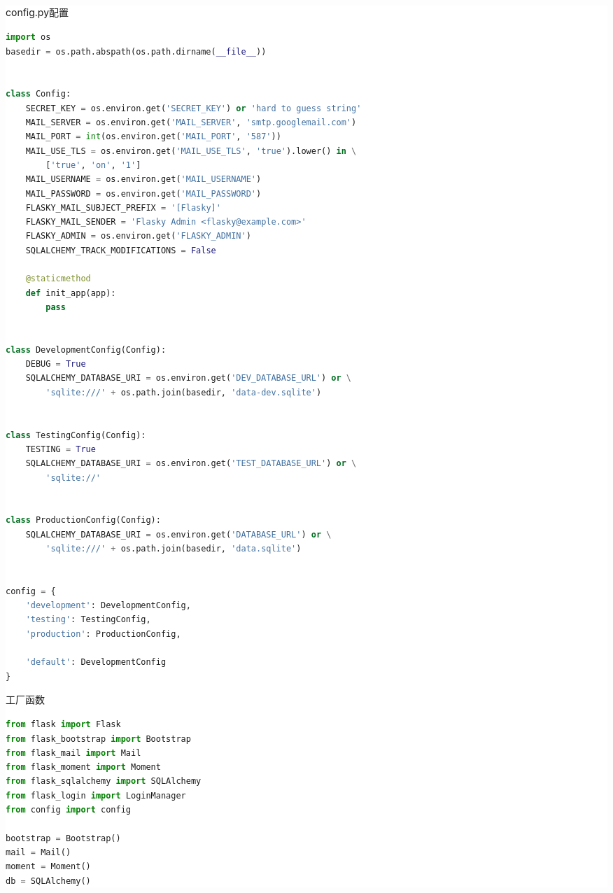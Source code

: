 config.py配置
```python
import os
basedir = os.path.abspath(os.path.dirname(__file__))


class Config:
    SECRET_KEY = os.environ.get('SECRET_KEY') or 'hard to guess string'
    MAIL_SERVER = os.environ.get('MAIL_SERVER', 'smtp.googlemail.com')
    MAIL_PORT = int(os.environ.get('MAIL_PORT', '587'))
    MAIL_USE_TLS = os.environ.get('MAIL_USE_TLS', 'true').lower() in \
        ['true', 'on', '1']
    MAIL_USERNAME = os.environ.get('MAIL_USERNAME')
    MAIL_PASSWORD = os.environ.get('MAIL_PASSWORD')
    FLASKY_MAIL_SUBJECT_PREFIX = '[Flasky]'
    FLASKY_MAIL_SENDER = 'Flasky Admin <flasky@example.com>'
    FLASKY_ADMIN = os.environ.get('FLASKY_ADMIN')
    SQLALCHEMY_TRACK_MODIFICATIONS = False

    @staticmethod
    def init_app(app):
        pass


class DevelopmentConfig(Config):
    DEBUG = True
    SQLALCHEMY_DATABASE_URI = os.environ.get('DEV_DATABASE_URL') or \
        'sqlite:///' + os.path.join(basedir, 'data-dev.sqlite')


class TestingConfig(Config):
    TESTING = True
    SQLALCHEMY_DATABASE_URI = os.environ.get('TEST_DATABASE_URL') or \
        'sqlite://'


class ProductionConfig(Config):
    SQLALCHEMY_DATABASE_URI = os.environ.get('DATABASE_URL') or \
        'sqlite:///' + os.path.join(basedir, 'data.sqlite')


config = {
    'development': DevelopmentConfig,
    'testing': TestingConfig,
    'production': ProductionConfig,

    'default': DevelopmentConfig
}

```

工厂函数
```python
from flask import Flask
from flask_bootstrap import Bootstrap
from flask_mail import Mail
from flask_moment import Moment
from flask_sqlalchemy import SQLAlchemy
from flask_login import LoginManager
from config import config

bootstrap = Bootstrap()
mail = Mail()
moment = Moment()
db = SQLAlchemy()
```